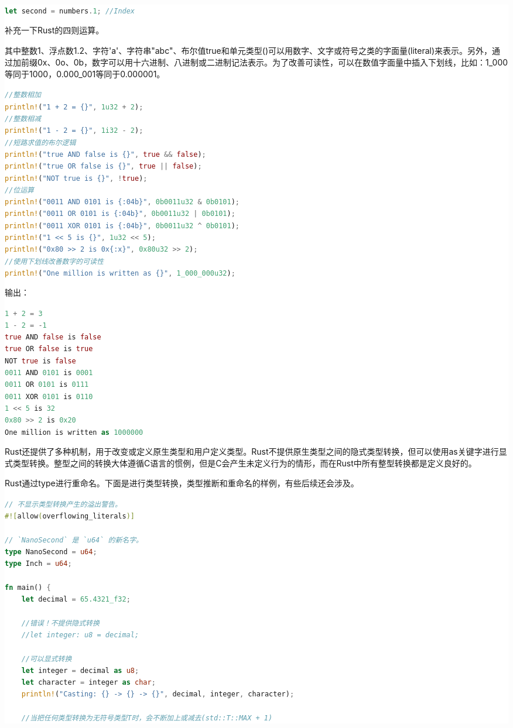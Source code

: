 ```rust
let second = numbers.1; //Index
```

补充一下Rust的四则运算。

其中整数1、浮点数1.2、字符'a'、字符串"abc"、布尔值true和单元类型()可以用数字、文字或符号之类的字面量(literal)来表示。另外，通过加前缀0x、0o、0b，数字可以用十六进制、八进制或二进制记法表示。为了改善可读性，可以在数值字面量中插入下划线，比如：1_000等同于1000，0.000_001等同于0.000001。

```rust
//整数相加
println!("1 + 2 = {}", 1u32 + 2);
//整数相减
println!("1 - 2 = {}", 1i32 - 2);
//短路求值的布尔逻辑
println!("true AND false is {}", true && false);
println!("true OR false is {}", true || false);
println!("NOT true is {}", !true);
//位运算
println!("0011 AND 0101 is {:04b}", 0b0011u32 & 0b0101);
println!("0011 OR 0101 is {:04b}", 0b0011u32 | 0b0101);
println!("0011 XOR 0101 is {:04b}", 0b0011u32 ^ 0b0101);
println!("1 << 5 is {}", 1u32 << 5);
println!("0x80 >> 2 is 0x{:x}", 0x80u32 >> 2);
//使用下划线改善数字的可读性
println!("One million is written as {}", 1_000_000u32);
```

输出：
```rust
1 + 2 = 3
1 - 2 = -1
true AND false is false
true OR false is true
NOT true is false
0011 AND 0101 is 0001
0011 OR 0101 is 0111
0011 XOR 0101 is 0110
1 << 5 is 32
0x80 >> 2 is 0x20
One million is written as 1000000
```

Rust还提供了多种机制，用于改变或定义原生类型和用户定义类型。Rust不提供原生类型之间的隐式类型转换，但可以使用as关键字进行显式类型转换。整型之间的转换大体遵循C语言的惯例，但是C会产生未定义行为的情形，而在Rust中所有整型转换都是定义良好的。

Rust通过type进行重命名。下面是进行类型转换，类型推断和重命名的样例，有些后续还会涉及。

```rust
// 不显示类型转换产生的溢出警告。
#![allow(overflowing_literals)]

// `NanoSecond` 是 `u64` 的新名字。
type NanoSecond = u64;
type Inch = u64;

fn main() {
    let decimal = 65.4321_f32;

    //错误！不提供隐式转换
    //let integer: u8 = decimal;

    //可以显式转换
    let integer = decimal as u8;
    let character = integer as char;
    println!("Casting: {} -> {} -> {}", decimal, integer, character);

    //当把任何类型转换为无符号类型T时，会不断加上或减去(std::T::MAX + 1)
```